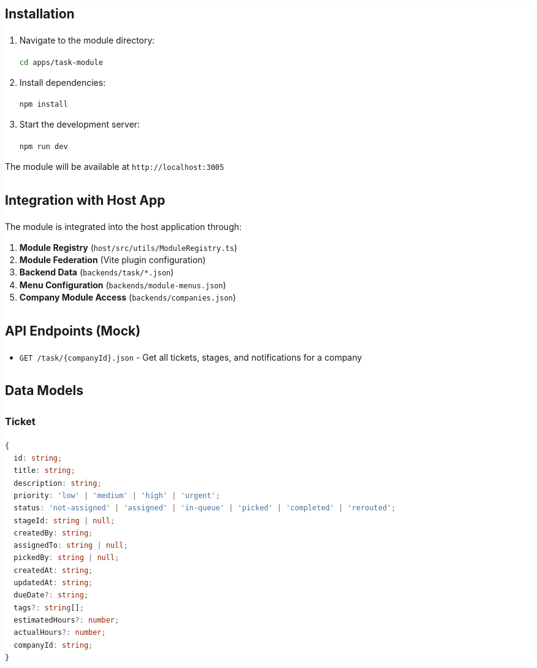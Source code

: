 ## Installation

1. Navigate to the module directory:
   ```bash
   cd apps/task-module
   ```

2. Install dependencies:
   ```bash
   npm install
   ```

3. Start the development server:
   ```bash
   npm run dev
   ```

The module will be available at `http://localhost:3005`

## Integration with Host App

The module is integrated into the host application through:

1. **Module Registry** (`host/src/utils/ModuleRegistry.ts`)
2. **Module Federation** (Vite plugin configuration)
3. **Backend Data** (`backends/task/*.json`)
4. **Menu Configuration** (`backends/module-menus.json`)
5. **Company Module Access** (`backends/companies.json`)

## API Endpoints (Mock)

- `GET /task/{companyId}.json` - Get all tickets, stages, and notifications for a company

## Data Models

### Ticket
```typescript
{
  id: string;
  title: string;
  description: string;
  priority: 'low' | 'medium' | 'high' | 'urgent';
  status: 'not-assigned' | 'assigned' | 'in-queue' | 'picked' | 'completed' | 'rerouted';
  stageId: string | null;
  createdBy: string;
  assignedTo: string | null;
  pickedBy: string | null;
  createdAt: string;
  updatedAt: string;
  dueDate?: string;
  tags?: string[];
  estimatedHours?: number;
  actualHours?: number;
  companyId: string;
}
```
